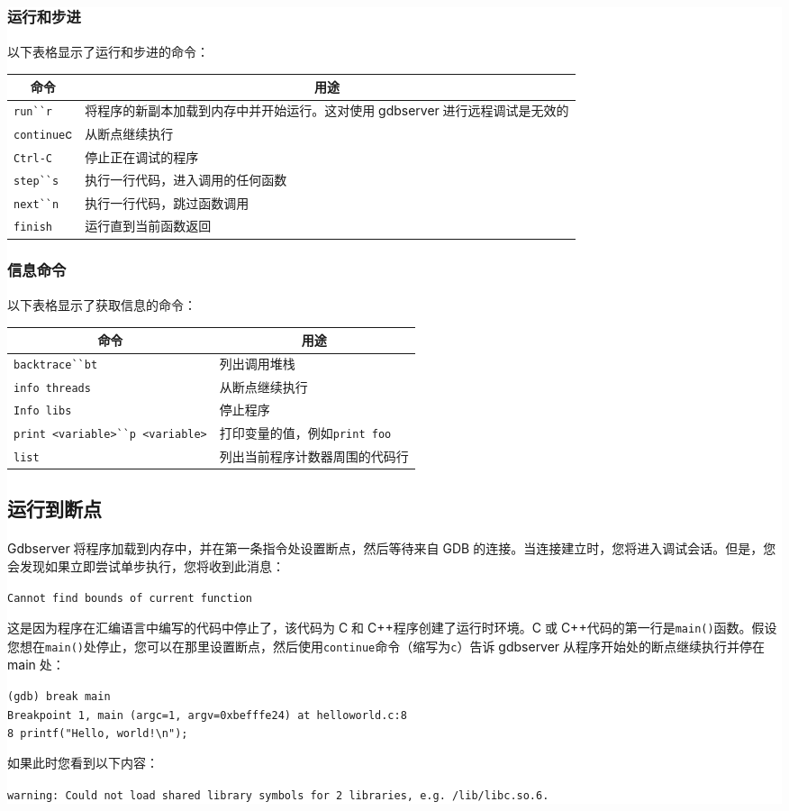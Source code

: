 ### 运行和步进

以下表格显示了运行和步进的命令：

| 命令 | 用途 |
| --- | --- |
| `run``r` | 将程序的新副本加载到内存中并开始运行。这对使用 gdbserver 进行远程调试是无效的 |
| `continue`c | 从断点继续执行 |
| `Ctrl-C` | 停止正在调试的程序 |
| `step``s` | 执行一行代码，进入调用的任何函数 |
| `next``n` | 执行一行代码，跳过函数调用 |
| `finish` | 运行直到当前函数返回 |

### 信息命令

以下表格显示了获取信息的命令：

| 命令 | 用途 |
| --- | --- |
| `backtrace``bt` | 列出调用堆栈 |
| `info threads` | 从断点继续执行 |
| `Info libs` | 停止程序 |
| `print <variable>``p <variable>` | 打印变量的值，例如`print foo` |
| `list` | 列出当前程序计数器周围的代码行 |

## 运行到断点

Gdbserver 将程序加载到内存中，并在第一条指令处设置断点，然后等待来自 GDB 的连接。当连接建立时，您将进入调试会话。但是，您会发现如果立即尝试单步执行，您将收到此消息：

```
Cannot find bounds of current function

```

这是因为程序在汇编语言中编写的代码中停止了，该代码为 C 和 C++程序创建了运行时环境。C 或 C++代码的第一行是`main()`函数。假设您想在`main()`处停止，您可以在那里设置断点，然后使用`continue`命令（缩写为`c`）告诉 gdbserver 从程序开始处的断点继续执行并停在 main 处：

```
(gdb) break main
Breakpoint 1, main (argc=1, argv=0xbefffe24) at helloworld.c:8
8 printf("Hello, world!\n");

```

如果此时您看到以下内容：

```
warning: Could not load shared library symbols for 2 libraries, e.g. /lib/libc.so.6.

```
